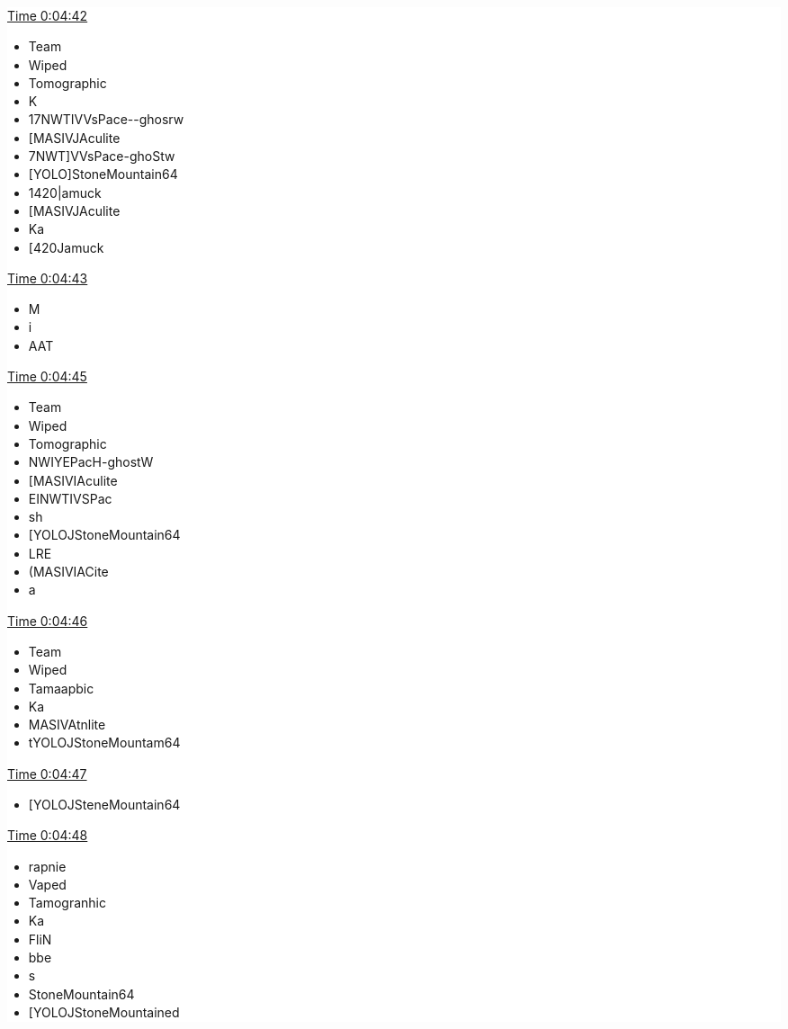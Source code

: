  [Time 0:04:42](https://youtu.be/42MvgvhmBwY?t=277) 
- Team 
- Wiped 
- Tomographic 
- K 
- 17NWTIVVsPace--ghosrw 
- [MASIVJAculite 
- 7NWT]VVsPace-ghoStw 
- [YOLO]StoneMountain64 
- 1420|amuck 
- [MASIVJAculite 
- Ka 
- [420Jamuck 

 [Time 0:04:43](https://youtu.be/42MvgvhmBwY?t=278) 
- M 
- i 
- AAT 

 [Time 0:04:45](https://youtu.be/42MvgvhmBwY?t=280) 
- Team 
- Wiped 
- Tomographic 
- NWIYEPacH-ghostW 
- [MASIVIAculite 
- EINWTIVSPac 
- sh 
- [YOLOJStoneMountain64 
- LRE 
- (MASIVIACite 
- a 

 [Time 0:04:46](https://youtu.be/42MvgvhmBwY?t=281) 
- Team 
- Wiped 
- Tamaapbic 
- Ka 
- MASIVAtnlite 
- tYOLOJStoneMountam64 

 [Time 0:04:47](https://youtu.be/42MvgvhmBwY?t=282) 
- [YOLOJSteneMountain64 

 [Time 0:04:48](https://youtu.be/42MvgvhmBwY?t=283) 
- rapnie 
- Vaped 
- Tamogranhic 
- Ka 
- FliN 
- bbe 
- s 
- StoneMountain64 
- [YOLOJStoneMountained 
